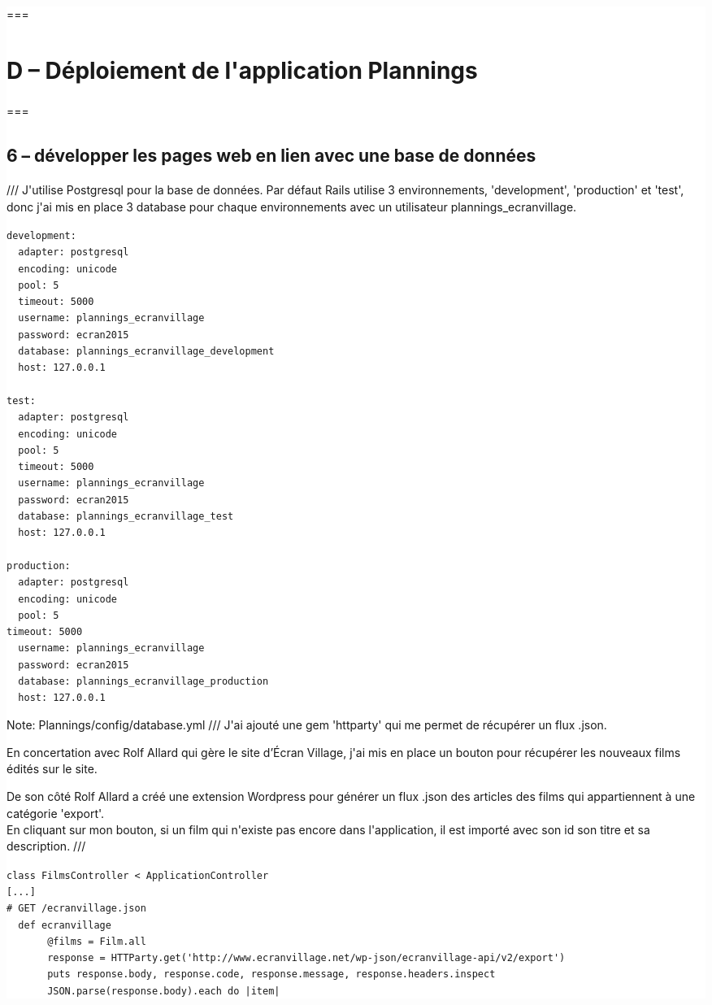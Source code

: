 ===
# D – Déploiement de l'application Plannings

===
## 6 – développer les pages web en lien avec une base de données
///
J'utilise Postgresql pour la base de données. Par défaut Rails utilise 3 environnements, 'development', 'production' et 'test', donc j'ai mis en place 3 database pour chaque environnements avec un utilisateur plannings_ecranvillage.

```
development:
  adapter: postgresql
  encoding: unicode
  pool: 5
  timeout: 5000
  username: plannings_ecranvillage
  password: ecran2015
  database: plannings_ecranvillage_development 
  host: 127.0.0.1

test:
  adapter: postgresql
  encoding: unicode
  pool: 5
  timeout: 5000
  username: plannings_ecranvillage
  password: ecran2015  
  database: plannings_ecranvillage_test
  host: 127.0.0.1 

production:
  adapter: postgresql
  encoding: unicode
  pool: 5
timeout: 5000
  username: plannings_ecranvillage
  password: ecran2015
  database: plannings_ecranvillage_production
  host: 127.0.0.1
```
Note: Plannings/config/database.yml
///
J'ai ajouté une gem 'httparty' qui me permet de récupérer un flux .json. 

En concertation avec Rolf Allard qui gère le site d’Écran Village, j'ai mis en place un bouton pour récupérer les nouveaux films édités sur le site. 

De son côté Rolf Allard a créé une extension Wordpress pour générer un flux .json des articles des films qui appartiennent à une catégorie 'export'.  
En cliquant sur mon bouton, si un film qui n'existe pas encore dans l'application, il est importé avec son id son titre et sa description.
///
```
class FilmsController < ApplicationController
[...]
# GET /ecranvillage.json       
  def ecranvillage    
       @films = Film.all             
       response = HTTParty.get('http://www.ecranvillage.net/wp-json/ecranvillage-api/v2/export')
       puts response.body, response.code, response.message, response.headers.inspect    
       JSON.parse(response.body).each do |item|    
```